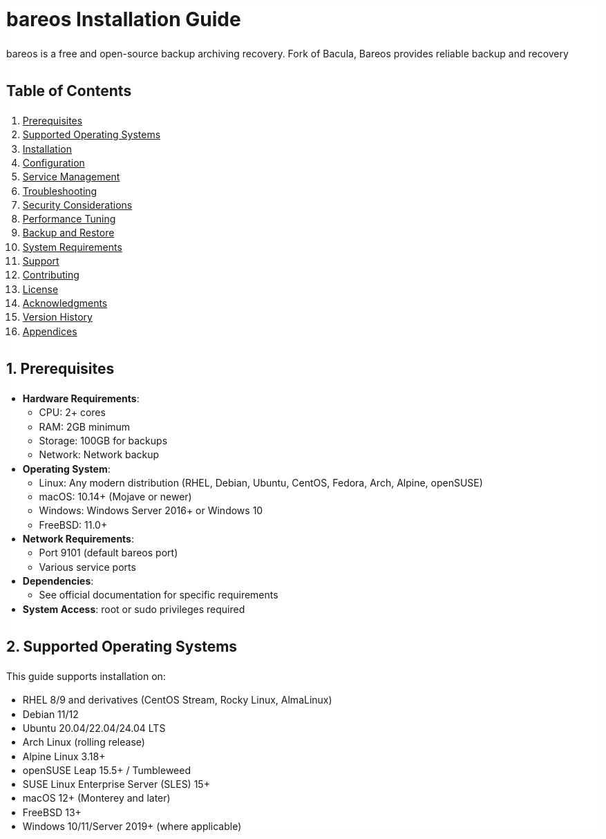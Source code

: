 # bareos Installation Guide

bareos is a free and open-source backup archiving recovery. Fork of Bacula, Bareos provides reliable backup and recovery

## Table of Contents
1. [Prerequisites](#prerequisites)
2. [Supported Operating Systems](#supported-operating-systems)
3. [Installation](#installation)
4. [Configuration](#configuration)
5. [Service Management](#service-management)
6. [Troubleshooting](#troubleshooting)
7. [Security Considerations](#security-considerations)
8. [Performance Tuning](#performance-tuning)
9. [Backup and Restore](#backup-and-restore)
10. [System Requirements](#system-requirements)
11. [Support](#support)
12. [Contributing](#contributing)
13. [License](#license)
14. [Acknowledgments](#acknowledgments)
15. [Version History](#version-history)
16. [Appendices](#appendices)

## 1. Prerequisites

- **Hardware Requirements**:
  - CPU: 2+ cores
  - RAM: 2GB minimum
  - Storage: 100GB for backups
  - Network: Network backup
- **Operating System**: 
  - Linux: Any modern distribution (RHEL, Debian, Ubuntu, CentOS, Fedora, Arch, Alpine, openSUSE)
  - macOS: 10.14+ (Mojave or newer)
  - Windows: Windows Server 2016+ or Windows 10
  - FreeBSD: 11.0+
- **Network Requirements**:
  - Port 9101 (default bareos port)
  - Various service ports
- **Dependencies**:
  - See official documentation for specific requirements
- **System Access**: root or sudo privileges required


## 2. Supported Operating Systems

This guide supports installation on:
- RHEL 8/9 and derivatives (CentOS Stream, Rocky Linux, AlmaLinux)
- Debian 11/12
- Ubuntu 20.04/22.04/24.04 LTS
- Arch Linux (rolling release)
- Alpine Linux 3.18+
- openSUSE Leap 15.5+ / Tumbleweed
- SUSE Linux Enterprise Server (SLES) 15+
- macOS 12+ (Monterey and later) 
- FreeBSD 13+
- Windows 10/11/Server 2019+ (where applicable)
